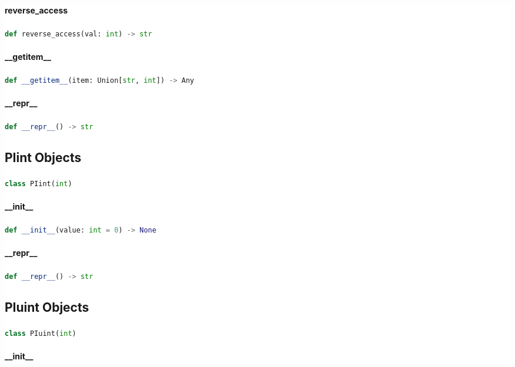 <a id="phardwareitk.GUI.PheonixIon.types.PIenum.reverse_access"></a>

#### reverse\_access

```python
def reverse_access(val: int) -> str
```

<a id="phardwareitk.GUI.PheonixIon.types.PIenum.__getitem__"></a>

#### \_\_getitem\_\_

```python
def __getitem__(item: Union[str, int]) -> Any
```

<a id="phardwareitk.GUI.PheonixIon.types.PIenum.__repr__"></a>

#### \_\_repr\_\_

```python
def __repr__() -> str
```

<a id="phardwareitk.GUI.PheonixIon.types.PIint"></a>

## PIint Objects

```python
class PIint(int)
```

<a id="phardwareitk.GUI.PheonixIon.types.PIint.__init__"></a>

#### \_\_init\_\_

```python
def __init__(value: int = 0) -> None
```

<a id="phardwareitk.GUI.PheonixIon.types.PIint.__repr__"></a>

#### \_\_repr\_\_

```python
def __repr__() -> str
```

<a id="phardwareitk.GUI.PheonixIon.types.PIuint"></a>

## PIuint Objects

```python
class PIuint(int)
```

<a id="phardwareitk.GUI.PheonixIon.types.PIuint.__init__"></a>

#### \_\_init\_\_
